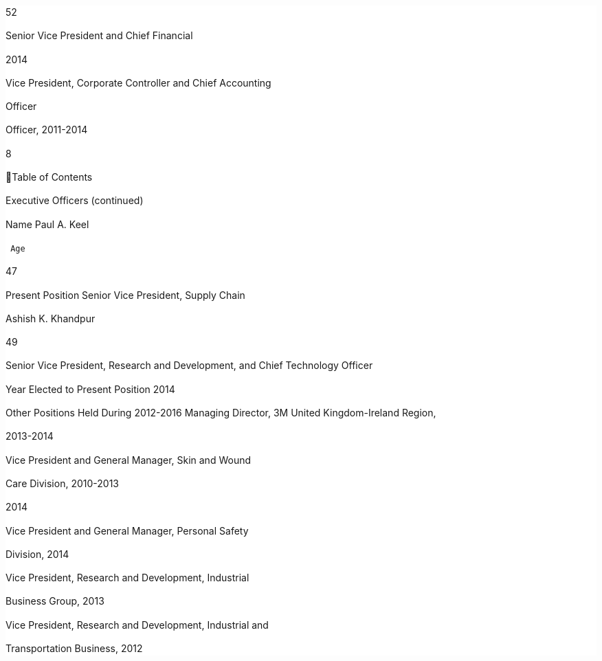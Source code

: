 52

Senior Vice President and Chief Financial

2014

Vice President, Corporate Controller and Chief Accounting

Officer

Officer, 2011-2014

8

Table of Contents

Executive Officers (continued)

Name
Paul A. Keel

     Age
47

Present Position
Senior Vice President, Supply Chain

Ashish K. Khandpur

49

Senior Vice President, Research and
Development, and Chief Technology
Officer

Year
Elected to
Present
Position
2014

Other Positions Held During 2012-2016
Managing Director, 3M United Kingdom-Ireland Region,

2013-2014

Vice President and General Manager, Skin and Wound

Care Division, 2010-2013

2014

Vice President and General Manager, Personal Safety

Division, 2014

Vice President, Research and Development, Industrial

Business Group, 2013

Vice President, Research and Development, Industrial and

Transportation Business, 2012
